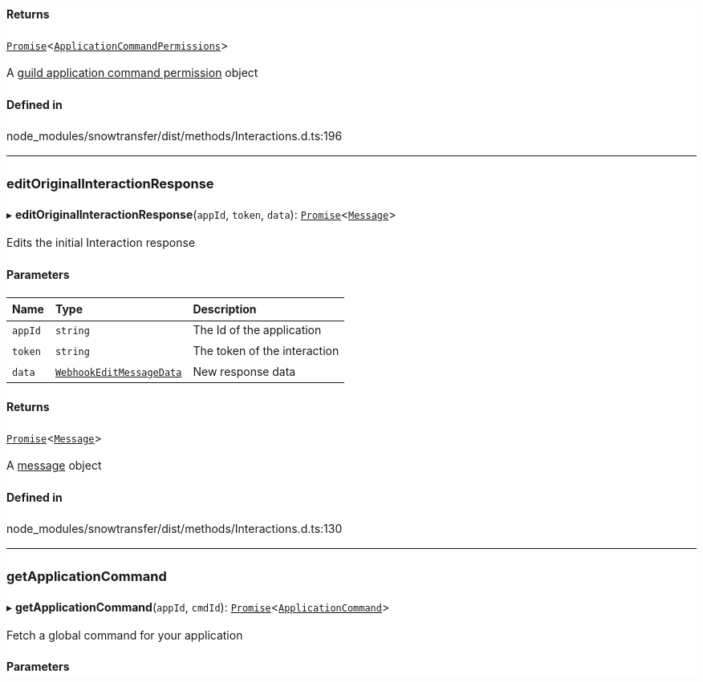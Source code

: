 #### Returns

[`Promise`]( https://developer.mozilla.org/en-US/docs/Web/JavaScript/Reference/Global_Objects/Promise )<[`ApplicationCommandPermissions`](../modules/internal_.__home_runner_work_disonejs_disonejs_node_modules_discord_typings_Interactions_ApplicationCommands_.md#applicationcommandpermissions)\>

A [guild application command permission](https://discord.com/developers/docs/interactions/slash-commands#application-command-permissions-object-guild-application-command-permissions-structure) object

#### Defined in

node_modules/snowtransfer/dist/methods/Interactions.d.ts:196

___

### editOriginalInteractionResponse

▸ **editOriginalInteractionResponse**(`appId`, `token`, `data`): [`Promise`]( https://developer.mozilla.org/en-US/docs/Web/JavaScript/Reference/Global_Objects/Promise )<[`Message`](../modules/internal_.md#message)\>

Edits the initial Interaction response

#### Parameters

| Name | Type | Description |
| :------ | :------ | :------ |
| `appId` | `string` | The Id of the application |
| `token` | `string` | The token of the interaction |
| `data` | [`WebhookEditMessageData`](../interfaces/internal_.WebhookEditMessageData-1.md) | New response data |

#### Returns

[`Promise`]( https://developer.mozilla.org/en-US/docs/Web/JavaScript/Reference/Global_Objects/Promise )<[`Message`](../modules/internal_.md#message)\>

A [message](https://discord.com/developers/docs/resources/channel#message-object) object

#### Defined in

node_modules/snowtransfer/dist/methods/Interactions.d.ts:130

___

### getApplicationCommand

▸ **getApplicationCommand**(`appId`, `cmdId`): [`Promise`]( https://developer.mozilla.org/en-US/docs/Web/JavaScript/Reference/Global_Objects/Promise )<[`ApplicationCommand`](../modules/internal_.__home_runner_work_disonejs_disonejs_node_modules_discord_typings_Interactions_ApplicationCommands_.md#applicationcommand)\>

Fetch a global command for your application

#### Parameters
